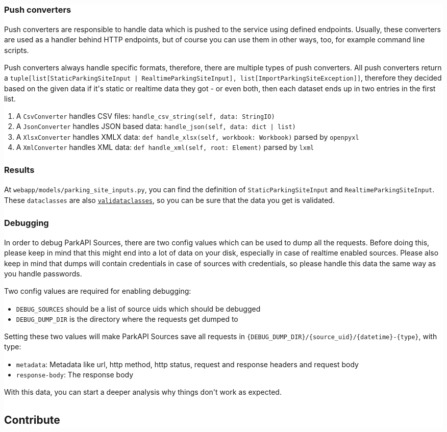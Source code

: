 
### Push converters

Push converters are responsible to handle data which is pushed to the service using defined endpoints. Usually, these converters are used
as a handler behind HTTP endpoints, but of course you can use them in other ways, too, for example command line scripts.

Push converters always handle specific formats, therefore, there are multiple types of push converters. All push converters return a
`tuple[list[StaticParkingSiteInput | RealtimeParkingSiteInput], list[ImportParkingSiteException]]`, therefore they decided based on the
given data if it's static or realtime data they got - or even both, then each dataset ends up in two entries in the first list.

1) A `CsvConverter` handles CSV files: `handle_csv_string(self, data: StringIO)`
2) A `JsonConverter` handles JSON based data: `handle_json(self, data: dict | list)`
3) A `XlsxConverter` handles XMLX data: `def handle_xlsx(self, workbook: Workbook)` parsed by `openpyxl`
4) A `XmlConverter` handles XML data: `def handle_xml(self, root: Element)` parsed by `lxml`


### Results

At `webapp/models/parking_site_inputs.py`, you can find the definition of `StaticParkingSiteInput` and `RealtimeParkingSiteInput`. These
`dataclasses` are also [`validataclasses`](https://pypi.org/project/validataclass/), so you can be sure that the data you get is validated.


### Debugging

In order to debug ParkAPI Sources, there are two config values which can be used to dump all the requests. Before doing
this, please keep in mind that this might end into a lot of data on your disk, especially in case of realtime enabled
sources. Please also keep in mind that dumps will contain credentials in case of sources with credentials, so please
handle this data the same way as you handle passwords.

Two config values are required for enabling debugging:

- `DEBUG_SOURCES` should be a list of source uids which should be debugged
- `DEBUG_DUMP_DIR` is the directory where the requests get dumped to

Setting these two values will make ParkAPI Sources save all requests in
`{DEBUG_DUMP_DIR}/{source_uid}/{datetime}-{type}`, with type:

- `metadata`: Metadata like url, http method, http status, request and response headers and request body
- `response-body`: The response body

With this data, you can start a deeper analysis why things don't work as expected.


## Contribute
